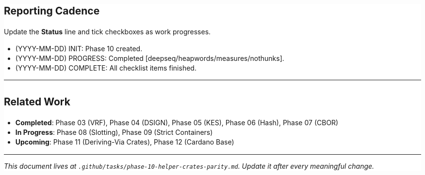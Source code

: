 
## Reporting Cadence

Update the **Status** line and tick checkboxes as work progresses.
- (YYYY-MM-DD) INIT: Phase 10 created.
- (YYYY-MM-DD) PROGRESS: Completed [deepseq/heapwords/measures/nothunks].
- (YYYY-MM-DD) COMPLETE: All checklist items finished.

---

## Related Work

- **Completed**: Phase 03 (VRF), Phase 04 (DSIGN), Phase 05 (KES), Phase 06 (Hash), Phase 07 (CBOR)
- **In Progress**: Phase 08 (Slotting), Phase 09 (Strict Containers)
- **Upcoming**: Phase 11 (Deriving-Via Crates), Phase 12 (Cardano Base)

---

_This document lives at `.github/tasks/phase-10-helper-crates-parity.md`. Update it after every meaningful change._
